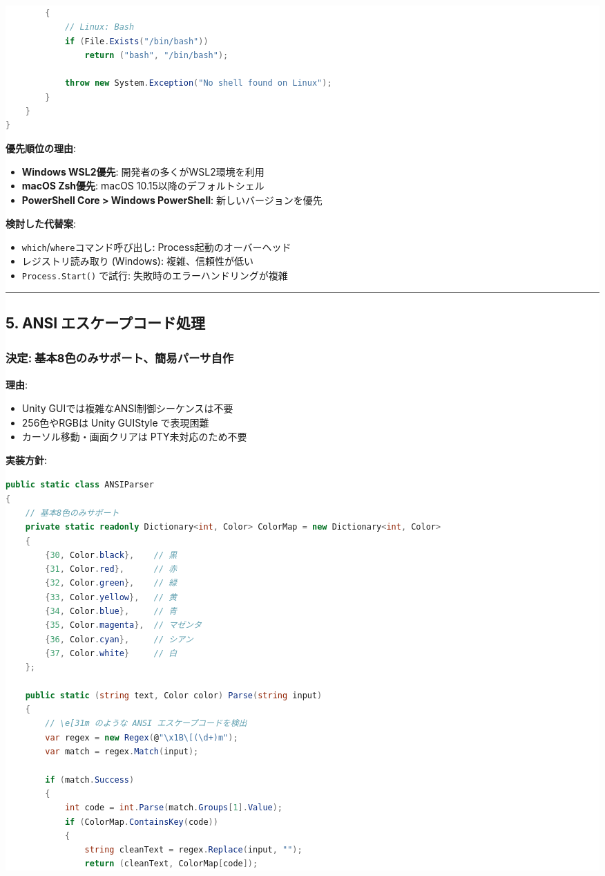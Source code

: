 ```csharp
        {
            // Linux: Bash
            if (File.Exists("/bin/bash"))
                return ("bash", "/bin/bash");

            throw new System.Exception("No shell found on Linux");
        }
    }
}
```

**優先順位の理由**:

- **Windows WSL2優先**: 開発者の多くがWSL2環境を利用
- **macOS Zsh優先**: macOS 10.15以降のデフォルトシェル
- **PowerShell Core > Windows PowerShell**: 新しいバージョンを優先

**検討した代替案**:

- `which`/`where`コマンド呼び出し: Process起動のオーバーヘッド
- レジストリ読み取り (Windows): 複雑、信頼性が低い
- `Process.Start()` で試行: 失敗時のエラーハンドリングが複雑

---

## 5. ANSI エスケープコード処理

### 決定: 基本8色のみサポート、簡易パーサ自作

**理由**:

- Unity GUIでは複雑なANSI制御シーケンスは不要
- 256色やRGBは Unity GUIStyle で表現困難
- カーソル移動・画面クリアは PTY未対応のため不要

**実装方針**:

```csharp
public static class ANSIParser
{
    // 基本8色のみサポート
    private static readonly Dictionary<int, Color> ColorMap = new Dictionary<int, Color>
    {
        {30, Color.black},    // 黒
        {31, Color.red},      // 赤
        {32, Color.green},    // 緑
        {33, Color.yellow},   // 黄
        {34, Color.blue},     // 青
        {35, Color.magenta},  // マゼンタ
        {36, Color.cyan},     // シアン
        {37, Color.white}     // 白
    };

    public static (string text, Color color) Parse(string input)
    {
        // \e[31m のような ANSI エスケープコードを検出
        var regex = new Regex(@"\x1B\[(\d+)m");
        var match = regex.Match(input);

        if (match.Success)
        {
            int code = int.Parse(match.Groups[1].Value);
            if (ColorMap.ContainsKey(code))
            {
                string cleanText = regex.Replace(input, "");
                return (cleanText, ColorMap[code]);
```